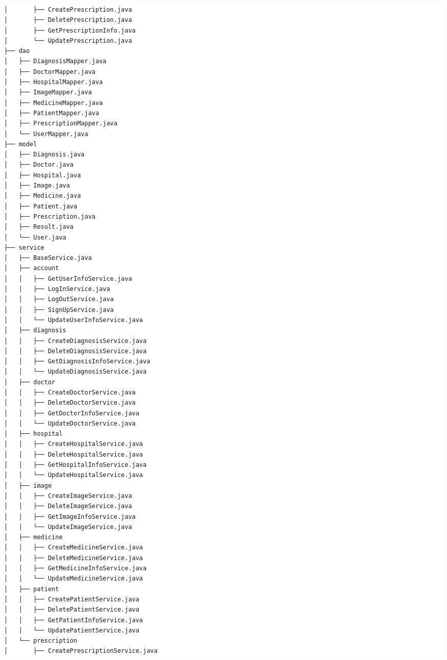 ```
│       ├── CreatePrescription.java
│       ├── DeletePrescription.java
│       ├── GetPrescriptionInfo.java
│       └── UpdatePrescription.java
├── dao
│   ├── DiagnosisMapper.java
│   ├── DoctorMapper.java
│   ├── HospitalMapper.java
│   ├── ImageMapper.java
│   ├── MedicineMapper.java
│   ├── PatientMapper.java
│   ├── PrescriptionMapper.java
│   └── UserMapper.java
├── model
│   ├── Diagnosis.java
│   ├── Doctor.java
│   ├── Hospital.java
│   ├── Image.java
│   ├── Medicine.java
│   ├── Patient.java
│   ├── Prescription.java
│   ├── Result.java
│   └── User.java
├── service
│   ├── BaseService.java
│   ├── account
│   │   ├── GetUserInfoService.java
│   │   ├── LogInService.java
│   │   ├── LogOutService.java
│   │   ├── SignUpService.java
│   │   └── UpdateUserInfoService.java
│   ├── diagnosis
│   │   ├── CreateDiagnosisService.java
│   │   ├── DeleteDiagnosisService.java
│   │   ├── GetDiagnosisInfoService.java
│   │   └── UpdateDiagnosisService.java
│   ├── doctor
│   │   ├── CreateDoctorService.java
│   │   ├── DeleteDoctorService.java
│   │   ├── GetDoctorInfoService.java
│   │   └── UpdateDoctorService.java
│   ├── hospital
│   │   ├── CreateHospitalService.java
│   │   ├── DeleteHospitalService.java
│   │   ├── GetHospitalInfoService.java
│   │   └── UpdateHospitalService.java
│   ├── image
│   │   ├── CreateImageService.java
│   │   ├── DeleteImageService.java
│   │   ├── GetImageInfoService.java
│   │   └── UpdateImageService.java
│   ├── medicine
│   │   ├── CreateMedicineService.java
│   │   ├── DeleteMedicineService.java
│   │   ├── GetMedicineInfoService.java
│   │   └── UpdateMedicineService.java
│   ├── patient
│   │   ├── CreatePatientService.java
│   │   ├── DeletePatientService.java
│   │   ├── GetPatientInfoService.java
│   │   └── UpdatePatientService.java
│   └── prescription
│       ├── CreatePrescriptionService.java
```